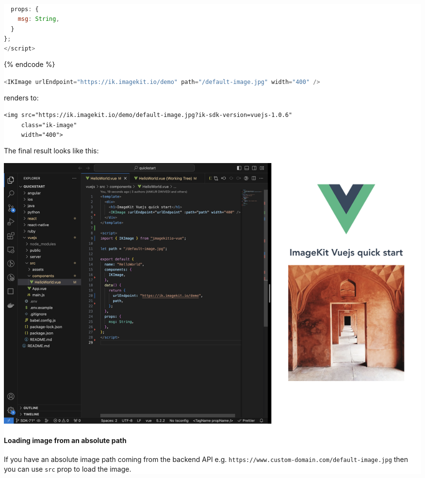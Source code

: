 ```javascript
  props: {
    msg: String,
  }
};
</script>
```
{% endcode %}

```javascript
<IKImage urlEndpoint="https://ik.imagekit.io/demo" path="/default-image.jpg" width="400" />
```

renders to:

```markup
<img src="https://ik.imagekit.io/demo/default-image.jpg?ik-sdk-version=vuejs-1.0.6" 
     class="ik-image"
     width="400">
```

The final result looks like this:

![](<../../.gitbook/assets/vue-image.png>)

#### Loading image from an absolute path

If you have an absolute image path coming from the backend API e.g. `https://www.custom-domain.com/default-image.jpg` then you can use `src` prop to load the image.
